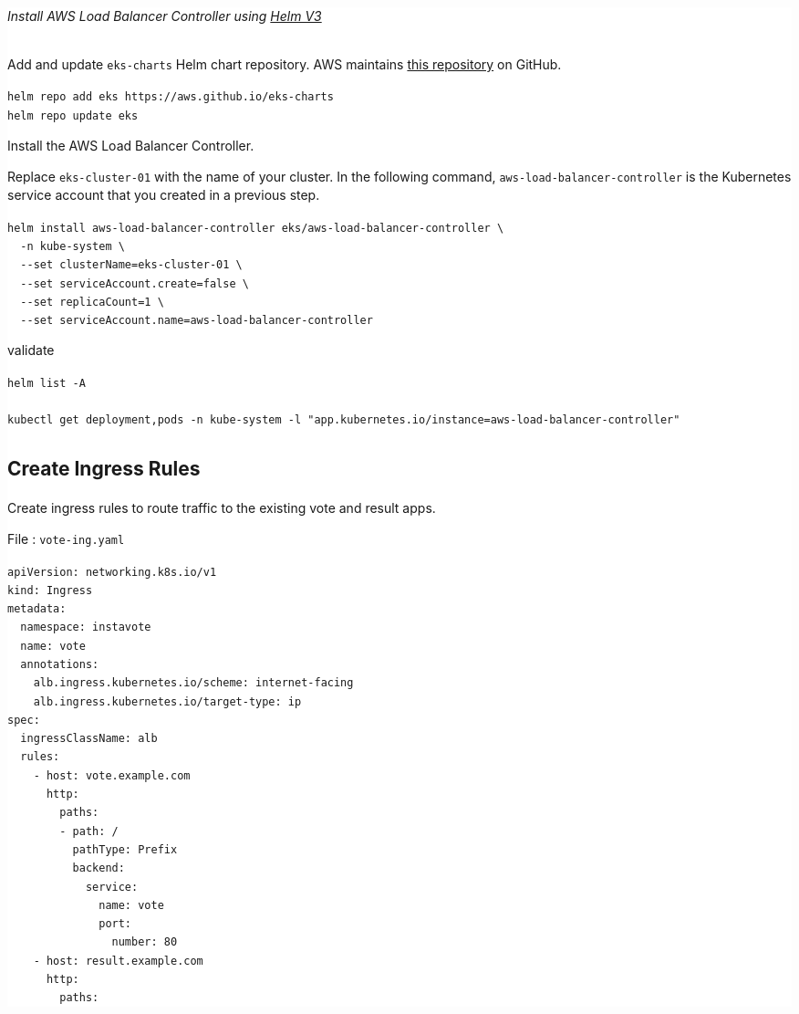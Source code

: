 

###### Install AWS Load Balancer Controller using [Helm V3](https://helm.sh/)

Add and update  `eks-charts` Helm chart repository. AWS maintains [this repository](https://github.com/aws/eks-charts) on GitHub.

```
helm repo add eks https://aws.github.io/eks-charts
helm repo update eks

```

Install the AWS Load Balancer Controller.

Replace ``eks-cluster-01`` with the name of your cluster. In the following command, `aws-load-balancer-controller` is the Kubernetes service account that you created in a previous step.

```
helm install aws-load-balancer-controller eks/aws-load-balancer-controller \
  -n kube-system \
  --set clusterName=eks-cluster-01 \
  --set serviceAccount.create=false \
  --set replicaCount=1 \
  --set serviceAccount.name=aws-load-balancer-controller

```

validate

```
helm list -A

kubectl get deployment,pods -n kube-system -l "app.kubernetes.io/instance=aws-load-balancer-controller"
```


## Create Ingress Rules

Create ingress rules to route traffic to the existing vote and result apps.  

File : `vote-ing.yaml`

```
apiVersion: networking.k8s.io/v1
kind: Ingress
metadata:
  namespace: instavote
  name: vote
  annotations:
    alb.ingress.kubernetes.io/scheme: internet-facing
    alb.ingress.kubernetes.io/target-type: ip
spec:
  ingressClassName: alb
  rules:
    - host: vote.example.com
      http:
        paths:
        - path: /
          pathType: Prefix
          backend:
            service:
              name: vote
              port:
                number: 80
    - host: result.example.com
      http:
        paths:
```